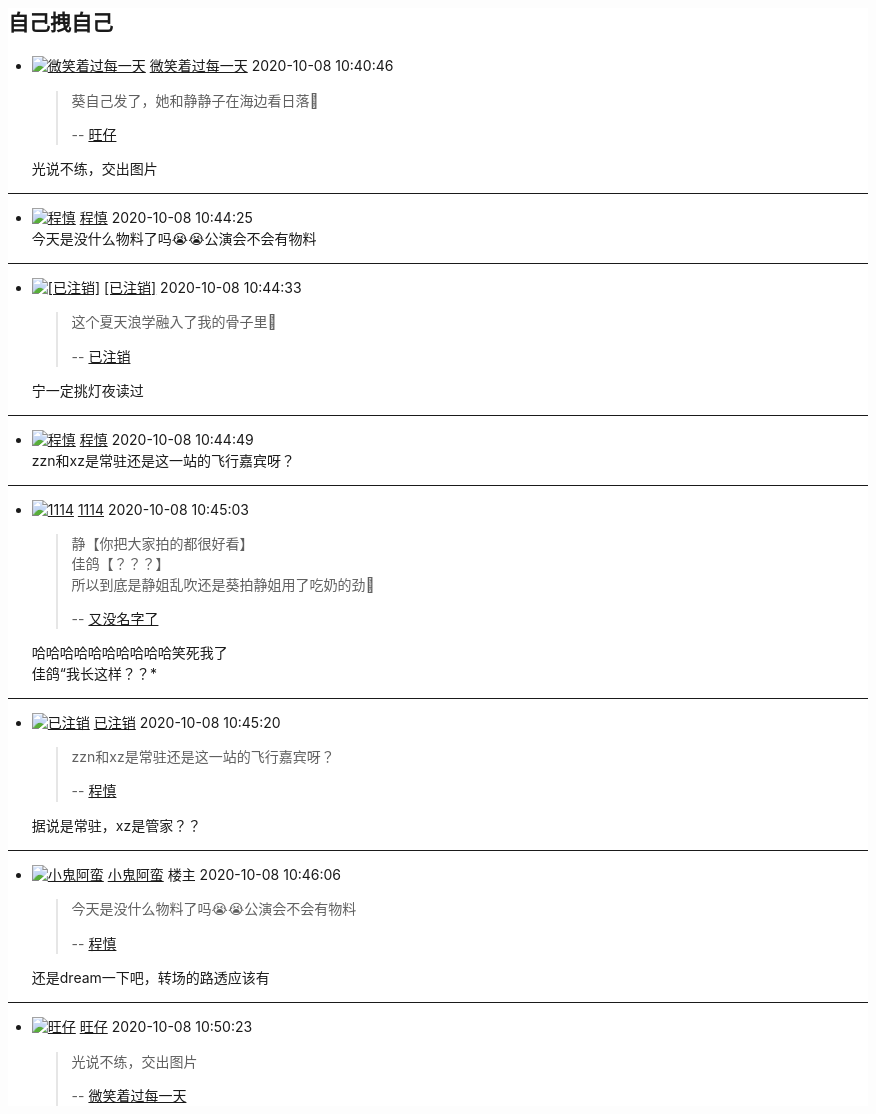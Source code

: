   自己拽自己  
---
* [![微笑着过每一天](https://img3.doubanio.com/icon/u87974496-1.jpg)](https://www.douban.com/people/87974496/)    [微笑着过每一天](https://www.douban.com/people/87974496/)    2020-10-08 10:40:46  
  >葵自己发了，她和静静子在海边看日落🌝  
  >
  >-- [旺仔](https://www.douban.com/people/185635558/)  
  
  光说不练，交出图片  
---
* [![程慎](https://img9.doubanio.com/icon/u175528838-5.jpg)](https://www.douban.com/people/175528838/)    [程慎](https://www.douban.com/people/175528838/)    2020-10-08 10:44:25  
  今天是没什么物料了吗😭😭公演会不会有物料  
---
* [![[已注销]](https://img1.doubanio.com/icon/user_normal.jpg)](https://www.douban.com/people/219008874/)    [[已注销]](https://www.douban.com/people/219008874/)    2020-10-08 10:44:33  
  >这个夏天浪学融入了我的骨子里🐶  
  >
  >-- [已注销](https://www.douban.com/people/187860590/)  
  
  宁一定挑灯夜读过  
---
* [![程慎](https://img9.doubanio.com/icon/u175528838-5.jpg)](https://www.douban.com/people/175528838/)    [程慎](https://www.douban.com/people/175528838/)    2020-10-08 10:44:49  
  zzn和xz是常驻还是这一站的飞行嘉宾呀？  
---
* [![1114](https://img2.doubanio.com/icon/u155531781-2.jpg)](https://www.douban.com/people/155531781/)    [1114](https://www.douban.com/people/155531781/)    2020-10-08 10:45:03  
  >静【你把大家拍的都很好看】  
  >佳鸽【？？？】  
  >所以到底是静姐乱吹还是葵拍静姐用了吃奶的劲🤧  
  >
  >-- [又没名字了](https://www.douban.com/people/212479709/)  
  
  哈哈哈哈哈哈哈哈哈哈笑死我了  
  佳鸽“我长这样？？*  
---
* [![已注销](https://img1.doubanio.com/icon/u187860590-7.jpg)](https://www.douban.com/people/187860590/)    [已注销](https://www.douban.com/people/187860590/)    2020-10-08 10:45:20  
  >zzn和xz是常驻还是这一站的飞行嘉宾呀？  
  >
  >-- [程慎](https://www.douban.com/people/175528838/)  
  
  据说是常驻，xz是管家？？  
---
* [![小鬼阿蛮](https://img2.doubanio.com/icon/u219137387-2.jpg)](https://www.douban.com/people/219137387/)    [小鬼阿蛮](https://www.douban.com/people/219137387/)    楼主    2020-10-08 10:46:06  
  >今天是没什么物料了吗😭😭公演会不会有物料  
  >
  >-- [程慎](https://www.douban.com/people/175528838/)  
  
  还是dream一下吧，转场的路透应该有  
---
* [![旺仔](https://img9.doubanio.com/icon/u185635558-4.jpg)](https://www.douban.com/people/185635558/)    [旺仔](https://www.douban.com/people/185635558/)    2020-10-08 10:50:23  
  >光说不练，交出图片  
  >
  >-- [微笑着过每一天](https://www.douban.com/people/87974496/)  
  